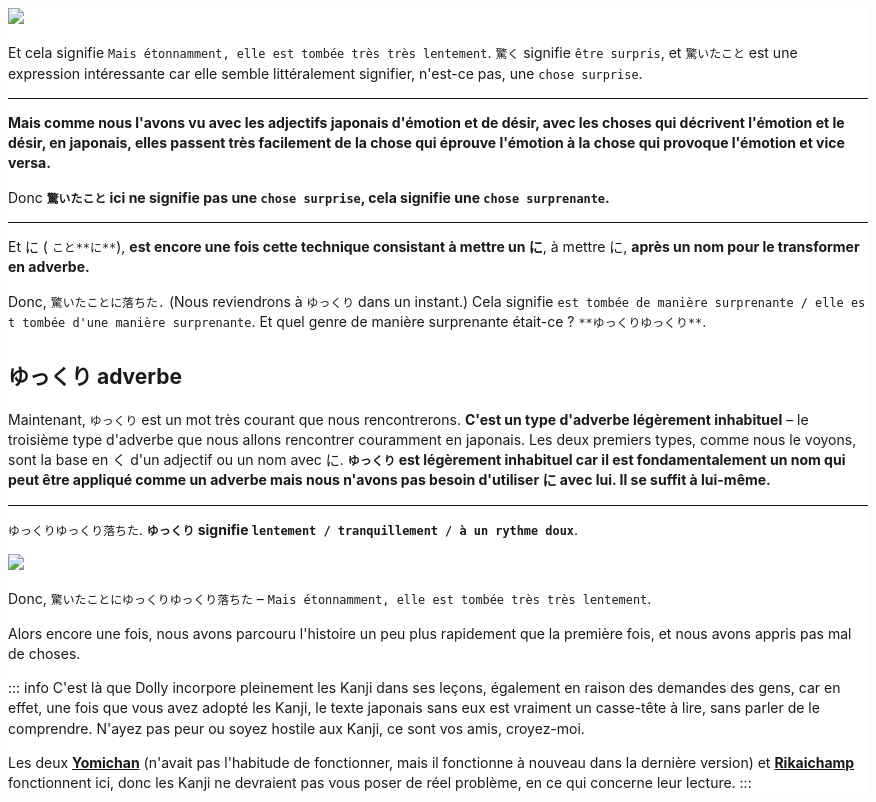 ![](../media/image265.webp)

Et cela signifie `Mais étonnamment, elle est tombée très très lentement`. `驚く` signifie `être surpris`, et `驚いたこと` est une expression intéressante car elle semble littéralement signifier, n'est-ce pas, une `chose surprise`.

---

**Mais comme nous l'avons vu avec les adjectifs japonais d'émotion et de désir, avec les choses qui décrivent l'émotion et le désir, en japonais, elles passent très facilement de la chose qui éprouve l'émotion à la chose qui provoque l'émotion et vice versa.**

Donc **`驚いたこと` ici ne signifie pas une `chose surprise`, cela signifie une `chose surprenante`.**

---

Et に ( `こと**に**`), **est encore une fois cette technique consistant à mettre un に**, à mettre に, **après un nom pour le transformer en adverbe.**

Donc, `驚いたことに落ちた.` (Nous reviendrons à `ゆっくり` dans un instant.) Cela signifie `est tombée de manière surprenante / elle est tombée d'une manière surprenante`. Et quel genre de manière surprenante était-ce ? `**ゆっくりゆっくり**`.

## ゆっくり adverbe

Maintenant, `ゆっくり` est un mot très courant que nous rencontrerons. **C'est un type d'adverbe légèrement inhabituel** – le troisième type d'adverbe que nous allons rencontrer couramment en japonais. Les deux premiers types, comme nous le voyons, sont la base en く d'un adjectif ou un nom avec に. **`ゆっくり` est légèrement inhabituel car il est fondamentalement un nom qui peut être appliqué comme un adverbe mais nous n'avons pas besoin d'utiliser に avec lui. Il se suffit à lui-même.**

---

`ゆっくりゆっくり落ちた`. **`ゆっくり` signifie `lentement / tranquillement / à un rythme doux`**.

![](../media/image394.webp)

Donc, `驚いたことにゆっくりゆっくり落ちた` – `Mais étonnamment, elle est tombée très très lentement`.

Alors encore une fois, nous avons parcouru l'histoire un peu plus rapidement que la première fois, et nous avons appris pas mal de choses.

::: info
C'est là que Dolly incorpore pleinement les Kanji dans ses leçons, également en raison des demandes des gens, car en effet, une fois que vous avez adopté les Kanji, le texte japonais sans eux est vraiment un casse-tête à lire, sans parler de le comprendre. N'ayez pas peur ou soyez hostile aux Kanji, ce sont vos amis, croyez-moi.

Les deux [**Yomichan**](https://github.com/FooSoft/yomichan/releases) (n'avait pas l'habitude de fonctionner, mais il fonctionne à nouveau dans la dernière version) et **[Rikaichamp](https://chrome.google.com/webstore/detail/10ten-japanese-reader-rik/pnmaklegiibbioifkmfkgpfnmdehdfan)** fonctionnent ici, donc les Kanji ne devraient pas vous poser de réel problème, en ce qui concerne leur lecture.
:::
